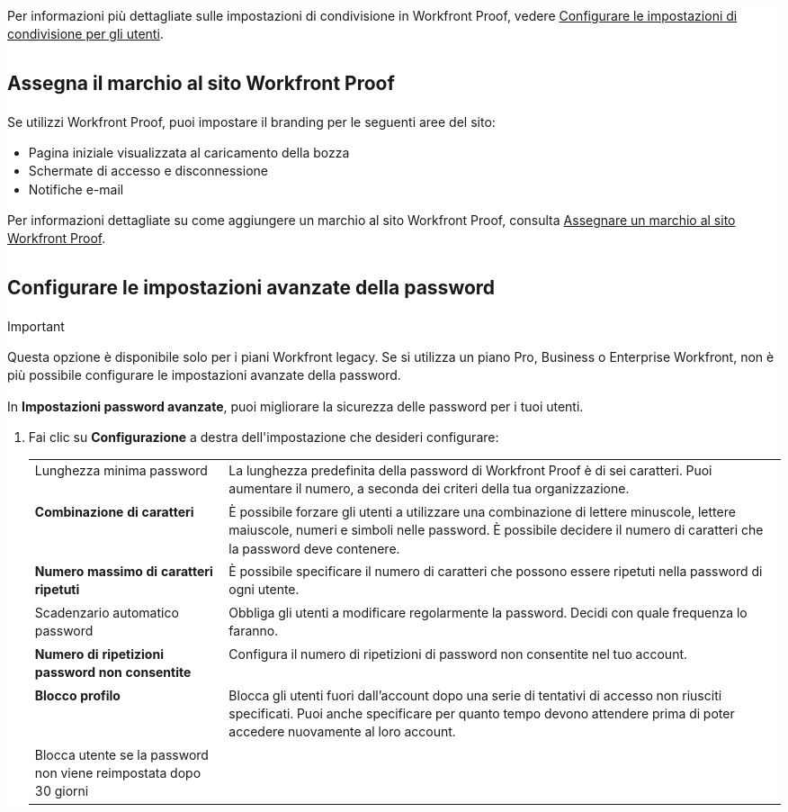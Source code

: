 Per informazioni più dettagliate sulle impostazioni di condivisione in Workfront Proof, vedere [Configurare le impostazioni di condivisione per gli utenti](../../../administration-and-setup/manage-workfront/configure-proofing/configure-sharing-settings-users.md).

## Assegna il marchio al sito Workfront Proof

Se utilizzi Workfront Proof, puoi impostare il branding per le seguenti aree del sito:

* Pagina iniziale visualizzata al caricamento della bozza
* Schermate di accesso e disconnessione
* Notifiche e-mail

Per informazioni dettagliate su come aggiungere un marchio al sito Workfront Proof, consulta [Assegnare un marchio al sito Workfront Proof](../../../workfront-proof/wp-acct-admin/branding/brand-wp-site.md).

## Configurare le impostazioni avanzate della password

>[!IMPORTANT]
>
>Questa opzione è disponibile solo per i piani Workfront legacy. Se si utilizza un piano Pro, Business o Enterprise Workfront, non è più possibile configurare le impostazioni avanzate della password.

In **Impostazioni password avanzate**, puoi migliorare la sicurezza delle password per i tuoi utenti.

1. Fai clic su **Configurazione** a destra dell&#39;impostazione che desideri configurare:

   <table style="table-layout:auto"> 
    <col> 
    <col> 
    <tbody> 
     <tr> 
      <td role="rowheader">Lunghezza minima password</td> 
      <td>La lunghezza predefinita della password di Workfront Proof è di sei caratteri. Puoi aumentare il numero, a seconda dei criteri della tua organizzazione.</td> 
     </tr> 
     <tr> 
      <td role="rowheader"><strong>Combinazione di caratteri</strong> </td> 
      <td>È possibile forzare gli utenti a utilizzare una combinazione di lettere minuscole, lettere maiuscole, numeri e simboli nelle password. È possibile decidere il numero di caratteri che la password deve contenere.</td> 
     </tr> 
     <tr> 
      <td role="rowheader"><strong>Numero massimo di caratteri ripetuti</strong> </td> 
      <td>È possibile specificare il numero di caratteri che possono essere ripetuti nella password di ogni utente.</td> 
     </tr> 
     <tr> 
      <td role="rowheader">Scadenzario automatico password</td> 
      <td>Obbliga gli utenti a modificare regolarmente la password. Decidi con quale frequenza lo faranno.</td> 
     </tr> 
     <tr> 
      <td role="rowheader"><strong>Numero di ripetizioni password non consentite</strong> </td> 
      <td>Configura il numero di ripetizioni di password non consentite nel tuo account.</td> 
     </tr> 
     <tr> 
      <td role="rowheader"><strong>Blocco profilo</strong> </td> 
      <td>Blocca gli utenti fuori dall’account dopo una serie di tentativi di accesso non riusciti specificati. Puoi anche specificare per quanto tempo devono attendere prima di poter accedere nuovamente al loro account.</td> 
     </tr> 
     <tr> 
      <td role="rowheader">Blocca utente se la password non viene reimpostata dopo 30 giorni</td> 